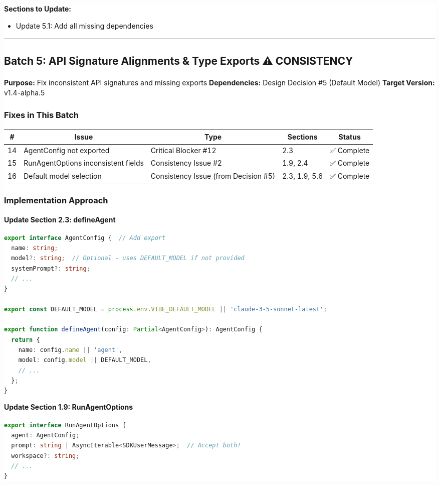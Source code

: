 
**Sections to Update:**
- Update 5.1: Add all missing dependencies

---

## Batch 5: API Signature Alignments & Type Exports ⚠️ CONSISTENCY

**Purpose:** Fix inconsistent API signatures and missing exports
**Dependencies:** Design Decision #5 (Default Model)
**Target Version:** v1.4-alpha.5

### Fixes in This Batch

| # | Issue | Type | Sections | Status |
|---|-------|------|----------|--------|
| 14 | AgentConfig not exported | Critical Blocker #12 | 2.3 | ✅ Complete |
| 15 | RunAgentOptions inconsistent fields | Consistency Issue #2 | 1.9, 2.4 | ✅ Complete |
| 16 | Default model selection | Consistency Issue (from Decision #5) | 2.3, 1.9, 5.6 | ✅ Complete |

### Implementation Approach

**Update Section 2.3: defineAgent**

```typescript
export interface AgentConfig {  // Add export
  name: string;
  model?: string;  // Optional - uses DEFAULT_MODEL if not provided
  systemPrompt?: string;
  // ...
}

export const DEFAULT_MODEL = process.env.VIBE_DEFAULT_MODEL || 'claude-3-5-sonnet-latest';

export function defineAgent(config: Partial<AgentConfig>): AgentConfig {
  return {
    name: config.name || 'agent',
    model: config.model || DEFAULT_MODEL,
    // ...
  };
}
```

**Update Section 1.9: RunAgentOptions**

```typescript
export interface RunAgentOptions {
  agent: AgentConfig;
  prompt: string | AsyncIterable<SDKUserMessage>;  // Accept both!
  workspace?: string;
  // ...
}
```
